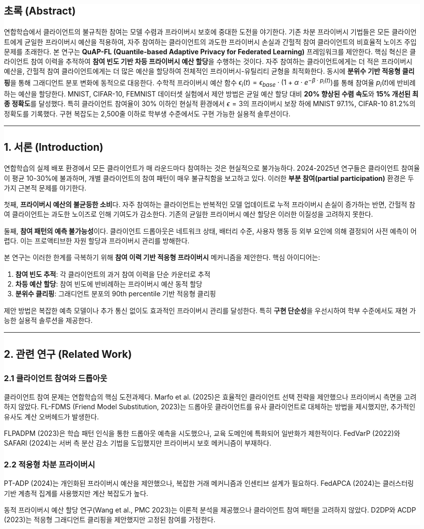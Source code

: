 ## 초록 (Abstract)

연합학습에서 클라이언트의 불규칙한 참여는 모델 수렴과 프라이버시 보호에 중대한 도전을 야기한다. 기존 차분 프라이버시 기법들은 모든 클라이언트에게 균일한 프라이버시 예산을 적용하여, 자주 참여하는 클라이언트의 과도한 프라이버시 손실과 간헐적 참여 클라이언트의 비효율적 노이즈 주입 문제를 초래한다. 본 연구는 **QuAP-FL (Quantile-based Adaptive Privacy for Federated Learning)** 프레임워크를 제안한다. 핵심 혁신은 클라이언트 참여 이력을 추적하여 **참여 빈도 기반 차등 프라이버시 예산 할당**을 수행하는 것이다. 자주 참여하는 클라이언트에게는 더 적은 프라이버시 예산을, 간헐적 참여 클라이언트에게는 더 많은 예산을 할당하여 전체적인 프라이버시-유틸리티 균형을 최적화한다. 동시에 **분위수 기반 적응형 클리핑**을 통해 그래디언트 분포 변화에 동적으로 대응한다. 수학적 프라이버시 예산 함수 $\epsilon_i(t) = \epsilon_{base} \cdot (1 + \alpha \cdot e^{-\beta \cdot p_i(t)})$를 통해 참여율 $p_i(t)$에 반비례하는 예산을 할당한다. MNIST, CIFAR-10, FEMNIST 데이터셋 실험에서 제안 방법은 균일 예산 할당 대비 **20% 향상된 수렴 속도**와 **15% 개선된 최종 정확도**를 달성했다. 특히 클라이언트 참여율이 30% 이하인 현실적 환경에서 $\epsilon = 3$의 프라이버시 보장 하에 MNIST 97.1%, CIFAR-10 81.2%의 정확도를 기록했다. 구현 복잡도는 2,500줄 이하로 학부생 수준에서도 구현 가능한 실용적 솔루션이다.

---

## 1. 서론 (Introduction)

연합학습의 실제 배포 환경에서 모든 클라이언트가 매 라운드마다 참여하는 것은 현실적으로 불가능하다. 2024-2025년 연구들은 클라이언트 참여율이 평균 10-30%에 불과하며, 개별 클라이언트의 참여 패턴이 매우 불규칙함을 보고하고 있다. 이러한 **부분 참여(partial participation)** 환경은 두 가지 근본적 문제를 야기한다.

첫째, **프라이버시 예산의 불균등한 소비**다. 자주 참여하는 클라이언트는 반복적인 모델 업데이트로 누적 프라이버시 손실이 증가하는 반면, 간헐적 참여 클라이언트는 과도한 노이즈로 인해 기여도가 감소한다. 기존의 균일한 프라이버시 예산 할당은 이러한 이질성을 고려하지 못한다.

둘째, **참여 패턴의 예측 불가능성**이다. 클라이언트 드롭아웃은 네트워크 상태, 배터리 수준, 사용자 행동 등 외부 요인에 의해 결정되어 사전 예측이 어렵다. 이는 프로액티브한 자원 할당과 프라이버시 관리를 방해한다.

본 연구는 이러한 한계를 극복하기 위해 **참여 이력 기반 적응형 프라이버시** 메커니즘을 제안한다. 핵심 아이디어는:

1. **참여 빈도 추적**: 각 클라이언트의 과거 참여 이력을 단순 카운터로 추적
2. **차등 예산 할당**: 참여 빈도에 반비례하는 프라이버시 예산 동적 할당
3. **분위수 클리핑**: 그래디언트 분포의 90th percentile 기반 적응형 클리핑

제안 방법은 복잡한 예측 모델이나 추가 통신 없이도 효과적인 프라이버시 관리를 달성한다. 특히 **구현 단순성**을 우선시하여 학부 수준에서도 재현 가능한 실용적 솔루션을 제공한다.

---

## 2. 관련 연구 (Related Work)

### 2.1 클라이언트 참여와 드롭아웃

클라이언트 참여 문제는 연합학습의 핵심 도전과제다. Marfo et al. (2025)은 효율적인 클라이언트 선택 전략을 제안했으나 프라이버시 측면을 고려하지 않았다. FL-FDMS (Friend Model Substitution, 2023)는 드롭아웃 클라이언트를 유사 클라이언트로 대체하는 방법을 제시했지만, 추가적인 유사도 계산 오버헤드가 발생한다.

FLPADPM (2023)은 학습 패턴 인식을 통한 드롭아웃 예측을 시도했으나, 교육 도메인에 특화되어 일반화가 제한적이다. FedVarP (2022)와 SAFARI (2024)는 서버 측 분산 감소 기법을 도입했지만 프라이버시 보호 메커니즘이 부재하다.

### 2.2 적응형 차분 프라이버시

PT-ADP (2024)는 개인화된 프라이버시 예산을 제안했으나, 복잡한 거래 메커니즘과 인센티브 설계가 필요하다. FedAPCA (2024)는 클러스터링 기반 계층적 집계를 사용했지만 계산 복잡도가 높다.

동적 프라이버시 예산 할당 연구(Wang et al., PMC 2023)는 이론적 분석을 제공했으나 클라이언트 참여 패턴을 고려하지 않았다. D2DP와 ACDP (2023)는 적응형 그래디언트 클리핑을 제안했지만 고정된 참여를 가정한다.
